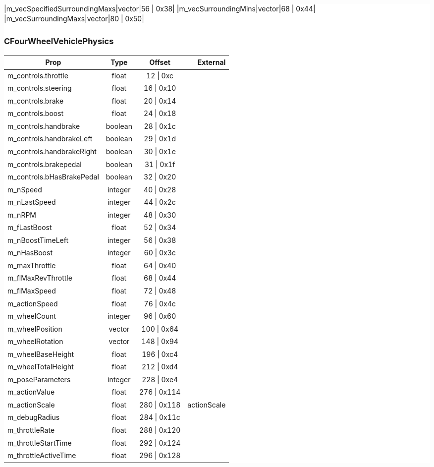 |m_vecSpecifiedSurroundingMaxs|vector|56 \| 0x38|
|m_vecSurroundingMins|vector|68 \| 0x44|
|m_vecSurroundingMaxs|vector|80 \| 0x50|

### CFourWheelVehiclePhysics

|Prop|Type|Offset|External|
|---|:-:|:-:|--:|
|m_controls.throttle|float|12 \| 0xc|
|m_controls.steering|float|16 \| 0x10|
|m_controls.brake|float|20 \| 0x14|
|m_controls.boost|float|24 \| 0x18|
|m_controls.handbrake|boolean|28 \| 0x1c|
|m_controls.handbrakeLeft|boolean|29 \| 0x1d|
|m_controls.handbrakeRight|boolean|30 \| 0x1e|
|m_controls.brakepedal|boolean|31 \| 0x1f|
|m_controls.bHasBrakePedal|boolean|32 \| 0x20|
|m_nSpeed|integer|40 \| 0x28|
|m_nLastSpeed|integer|44 \| 0x2c|
|m_nRPM|integer|48 \| 0x30|
|m_fLastBoost|float|52 \| 0x34|
|m_nBoostTimeLeft|integer|56 \| 0x38|
|m_nHasBoost|integer|60 \| 0x3c|
|m_maxThrottle|float|64 \| 0x40|
|m_flMaxRevThrottle|float|68 \| 0x44|
|m_flMaxSpeed|float|72 \| 0x48|
|m_actionSpeed|float|76 \| 0x4c|
|m_wheelCount|integer|96 \| 0x60|
|m_wheelPosition|vector|100 \| 0x64|
|m_wheelRotation|vector|148 \| 0x94|
|m_wheelBaseHeight|float|196 \| 0xc4|
|m_wheelTotalHeight|float|212 \| 0xd4|
|m_poseParameters|integer|228 \| 0xe4|
|m_actionValue|float|276 \| 0x114|
|m_actionScale|float|280 \| 0x118|actionScale
|m_debugRadius|float|284 \| 0x11c|
|m_throttleRate|float|288 \| 0x120|
|m_throttleStartTime|float|292 \| 0x124|
|m_throttleActiveTime|float|296 \| 0x128|